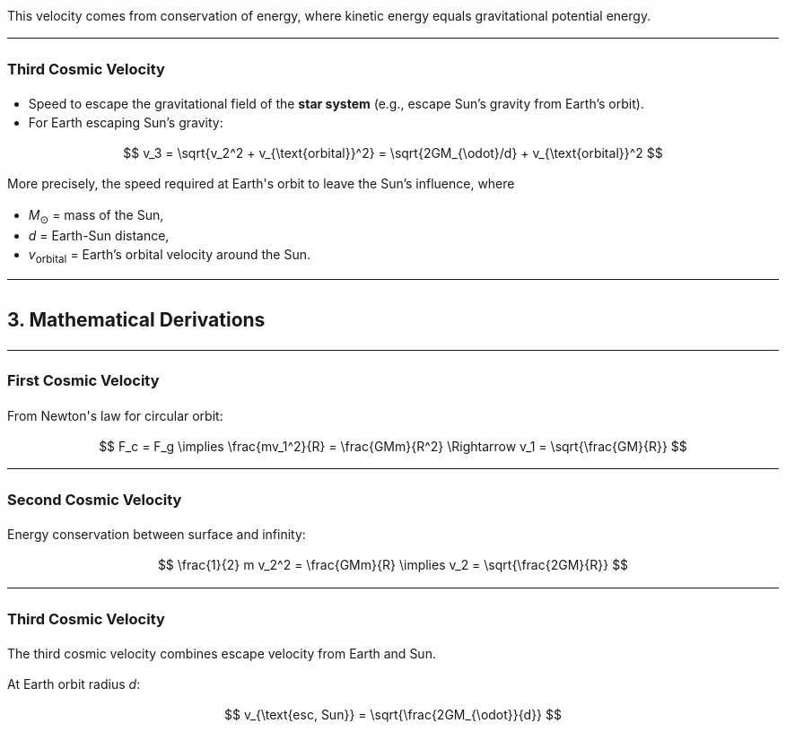 This velocity comes from conservation of energy, where kinetic energy equals gravitational potential energy.

---

### Third Cosmic Velocity

* Speed to escape the gravitational field of the **star system** (e.g., escape Sun’s gravity from Earth’s orbit).
* For Earth escaping Sun’s gravity:

$$
v_3 = \sqrt{v_2^2 + v_{\text{orbital}}^2} = \sqrt{2GM_{\odot}/d} + v_{\text{orbital}}^2
$$

More precisely, the speed required at Earth's orbit to leave the Sun’s influence, where

* $M_{\odot}$ = mass of the Sun,
* $d$ = Earth-Sun distance,
* $v_{\text{orbital}}$ = Earth’s orbital velocity around the Sun.

---

## 3. Mathematical Derivations

---

### First Cosmic Velocity

From Newton's law for circular orbit:

$$
F_c = F_g \implies \frac{mv_1^2}{R} = \frac{GMm}{R^2} \Rightarrow v_1 = \sqrt{\frac{GM}{R}}
$$

---

### Second Cosmic Velocity

Energy conservation between surface and infinity:

$$
\frac{1}{2} m v_2^2 = \frac{GMm}{R} \implies v_2 = \sqrt{\frac{2GM}{R}}
$$

---

### Third Cosmic Velocity

The third cosmic velocity combines escape velocity from Earth and Sun.

At Earth orbit radius $d$:

$$
v_{\text{esc, Sun}} = \sqrt{\frac{2GM_{\odot}}{d}}
$$
